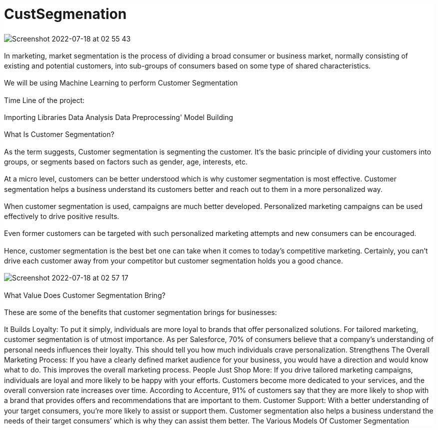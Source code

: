 # CustSegmenation
<img width="722" alt="Screenshot 2022-07-18 at 02 55 43" src="https://user-images.githubusercontent.com/100385953/179432094-1c5b9046-55c2-4d9b-ace1-58662ff6b7b9.png">

In marketing, market segmentation is the process of dividing a broad consumer or business market, normally consisting of existing and potential customers, into sub-groups of consumers based on some type of shared characteristics.

We will be using Machine Learning to perform Customer Segmentation

Time Line of the project:

Importing Libraries
Data Analysis
Data Preprocessing'
Model Building

What Is Customer Segmentation?

As the term suggests, Customer segmentation is segmenting the customer. It’s the basic principle of dividing your customers into groups, or segments based on factors such as gender, age, interests, etc.

At a micro level, customers can be better understood which is why customer segmentation is most effective. Customer segmentation helps a business understand its customers better and reach out to them in a more personalized way.

When customer segmentation is used, campaigns are much better developed. Personalized marketing campaigns can be used effectively to drive positive results.

Even former customers can be targeted with such personalized marketing attempts and new consumers can be encouraged.

Hence, customer segmentation is the best bet one can take when it comes to today’s competitive marketing. Certainly, you can’t drive each customer away from your competitor but customer segmentation holds you a good chance.


<img width="941" alt="Screenshot 2022-07-18 at 02 57 17" src="https://user-images.githubusercontent.com/100385953/179432152-4b218095-8448-45eb-8226-4983cd41b176.png">

What Value Does Customer Segmentation Bring?

These are some of the benefits that customer segmentation brings for businesses:

It Builds Loyalty: To put it simply, individuals are more loyal to brands that offer personalized solutions. For tailored marketing, customer segmentation is of utmost importance. As per Salesforce, 70% of consumers believe that a company’s understanding of personal needs influences their loyalty. This should tell you how much individuals crave personalization.
Strengthens The Overall Marketing Process: If you have a clearly defined market audience for your business, you would have a direction and would know what to do. This improves the overall marketing process.
People Just Shop More: If you drive tailored marketing campaigns, individuals are loyal and more likely to be happy with your efforts. Customers become more dedicated to your services, and the overall conversion rate increases over time. According to Accenture, 91% of customers say that they are more likely to shop with a brand that provides offers and recommendations that are important to them.
Customer Support: With a better understanding of your target consumers, you’re more likely to assist or support them. Customer segmentation also helps a business understand the needs of their target consumers’ which is why they can assist them better.
The Various Models Of Customer Segmentation
